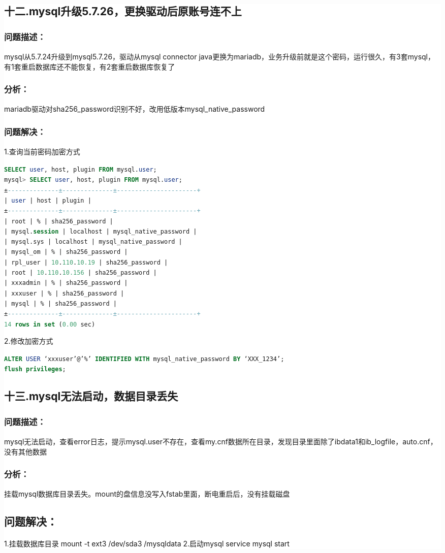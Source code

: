 ## 十二.mysql升级5.7.26，更换驱动后原账号连不上

### 问题描述：
mysql从5.7.24升级到mysql5.7.26，驱动从mysql connector java更换为mariadb，业务升级前就是这个密码，运行很久，有3套mysql，有1套重启数据库还不能恢复，有2套重启数据库恢复了

### 分析：
mariadb驱动对sha256_password识别不好，改用低版本mysql_native_password

### 问题解决：
1.查询当前密码加密方式
```sql
SELECT user, host, plugin FROM mysql.user;
mysql> SELECT user, host, plugin FROM mysql.user;
±--------------±--------------±----------------------+
| user | host | plugin |
±--------------±--------------±----------------------+
| root | % | sha256_password |
| mysql.session | localhost | mysql_native_password |
| mysql.sys | localhost | mysql_native_password |
| mysql_om | % | sha256_password |
| rpl_user | 10.110.10.19 | sha256_password |
| root | 10.110.10.156 | sha256_password |
| xxxadmin | % | sha256_password |
| xxxuser | % | sha256_password |
| mysql | % | sha256_password |
±--------------±--------------±----------------------+
14 rows in set (0.00 sec)

```
2.修改加密方式
```sql
ALTER USER ‘xxxuser’@’%’ IDENTIFIED WITH mysql_native_password BY ‘XXX_1234’;
flush privileges;
```

## 十三.mysql无法启动，数据目录丢失

### 问题描述： 
mysql无法启动，查看error日志，提示mysql.user不存在，查看my.cnf数据所在目录，发现目录里面除了ibdata1和ib_logfile，auto.cnf，没有其他数据

### 分析：
挂载mysql数据库目录丢失。mount的盘信息没写入fstab里面，断电重启后，没有挂载磁盘

## 问题解决：
1.挂载数据库目录
mount -t ext3 /dev/sda3 /mysqldata
2.启动mysql
service mysql start

